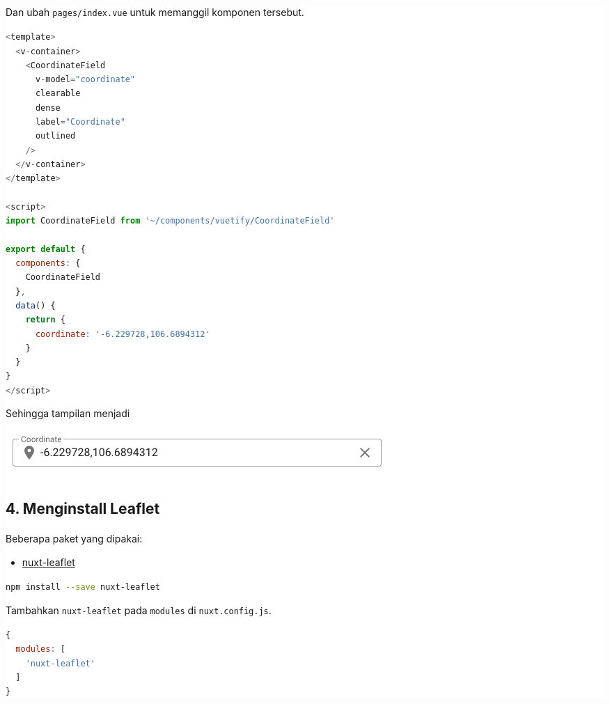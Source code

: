 Dan ubah `pages/index.vue` untuk memanggil komponen tersebut.

```js
<template>
  <v-container>
    <CoordinateField
      v-model="coordinate"
      clearable
      dense
      label="Coordinate"
      outlined
    />
  </v-container>
</template>

<script>
import CoordinateField from '~/components/vuetify/CoordinateField'

export default {
  components: {
    CoordinateField
  },
  data() {
    return {
      coordinate: '-6.229728,106.6894312'
    }
  }
}
</script>
```

Sehingga tampilan menjadi

![coordinate-field](./images/membuat-coordinate-field-di-nuxtjs-dengan-vuetifyjs-leafletjs-dan-openstreetmap/1.png)

## 4. Menginstall Leaflet

Beberapa paket yang dipakai:

- [nuxt-leaflet](https://github.com/schlunsen/nuxt-leaflet)

```bash
npm install --save nuxt-leaflet
```

Tambahkan `nuxt-leaflet` pada `modules` di `nuxt.config.js`.

```js
{
  modules: [
    'nuxt-leaflet'
  ]
}
```

